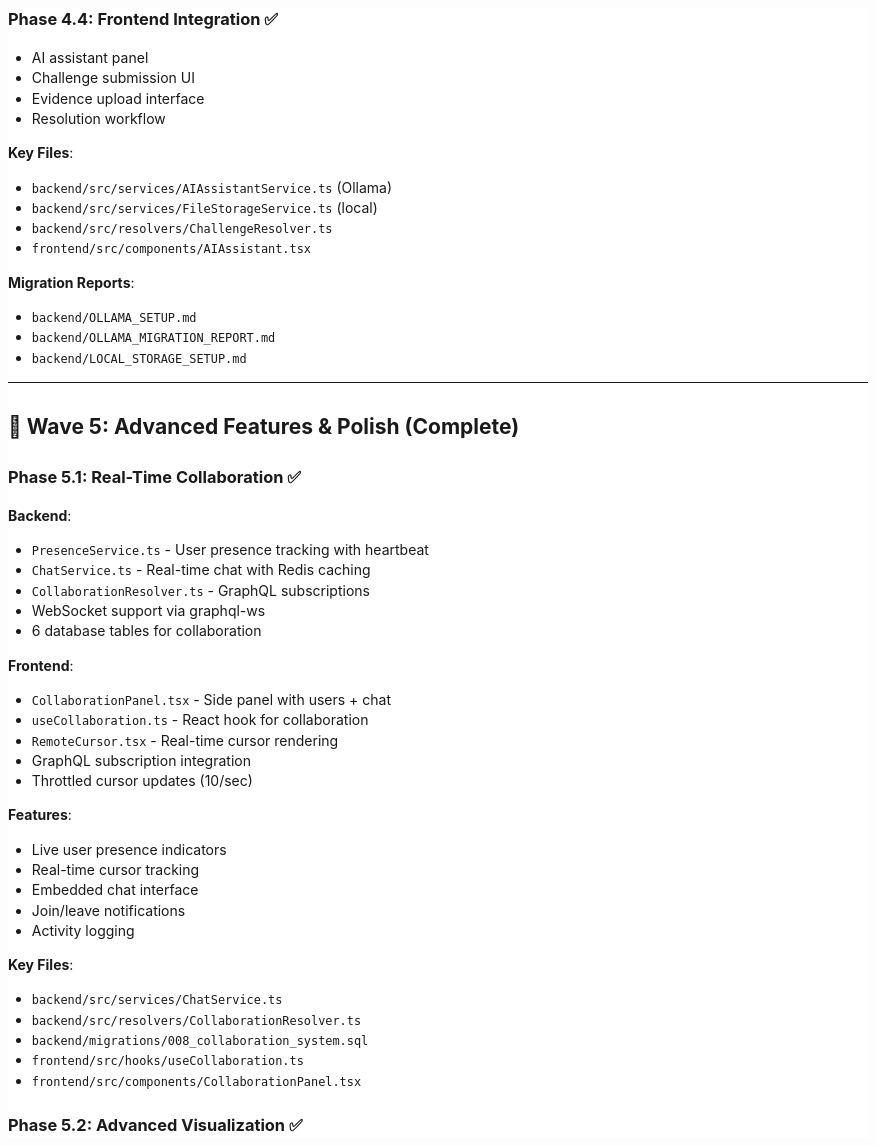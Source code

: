### Phase 4.4: Frontend Integration ✅
- AI assistant panel
- Challenge submission UI
- Evidence upload interface
- Resolution workflow

**Key Files**:
- `backend/src/services/AIAssistantService.ts` (Ollama)
- `backend/src/services/FileStorageService.ts` (local)
- `backend/src/resolvers/ChallengeResolver.ts`
- `frontend/src/components/AIAssistant.tsx`

**Migration Reports**:
- `backend/OLLAMA_SETUP.md`
- `backend/OLLAMA_MIGRATION_REPORT.md`
- `backend/LOCAL_STORAGE_SETUP.md`

---

## 🌊 Wave 5: Advanced Features & Polish (Complete)

### Phase 5.1: Real-Time Collaboration ✅

**Backend**:
- `PresenceService.ts` - User presence tracking with heartbeat
- `ChatService.ts` - Real-time chat with Redis caching
- `CollaborationResolver.ts` - GraphQL subscriptions
- WebSocket support via graphql-ws
- 6 database tables for collaboration

**Frontend**:
- `CollaborationPanel.tsx` - Side panel with users + chat
- `useCollaboration.ts` - React hook for collaboration
- `RemoteCursor.tsx` - Real-time cursor rendering
- GraphQL subscription integration
- Throttled cursor updates (10/sec)

**Features**:
- Live user presence indicators
- Real-time cursor tracking
- Embedded chat interface
- Join/leave notifications
- Activity logging

**Key Files**:
- `backend/src/services/ChatService.ts`
- `backend/src/resolvers/CollaborationResolver.ts`
- `backend/migrations/008_collaboration_system.sql`
- `frontend/src/hooks/useCollaboration.ts`
- `frontend/src/components/CollaborationPanel.tsx`

### Phase 5.2: Advanced Visualization ✅
